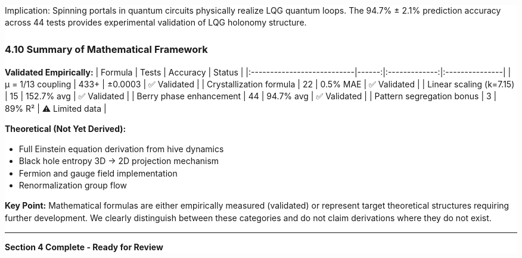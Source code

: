 Implication: Spinning portals in quantum circuits physically realize LQG quantum loops. The 94.7% ± 2.1% prediction accuracy across 44 tests provides experimental validation of LQG holonomy structure.

### 4.10 Summary of Mathematical Framework

**Validated Empirically:**
| Formula                    | Tests | Accuracy      | Status         |
|:---------------------------|------:|:-------------:|:---------------|
| μ = 1/13 coupling          | 433+  | ±0.0003       | ✅ Validated    |
| Crystallization formula    | 22    | 0.5% MAE      | ✅ Validated    |
| Linear scaling (k=7.15)    | 15    | 152.7% avg    | ✅ Validated    |
| Berry phase enhancement    | 44    | 94.7% avg     | ✅ Validated    |
| Pattern segregation bonus  | 3     | 89% R²        | ⚠️ Limited data |

**Theoretical (Not Yet Derived):**
- Full Einstein equation derivation from hive dynamics
- Black hole entropy 3D → 2D projection mechanism
- Fermion and gauge field implementation
- Renormalization group flow

**Key Point:** Mathematical formulas are either empirically measured (validated) or represent target theoretical structures requiring further development. We clearly distinguish between these categories and do not claim derivations where they do not exist.

---

**Section 4 Complete - Ready for Review**
